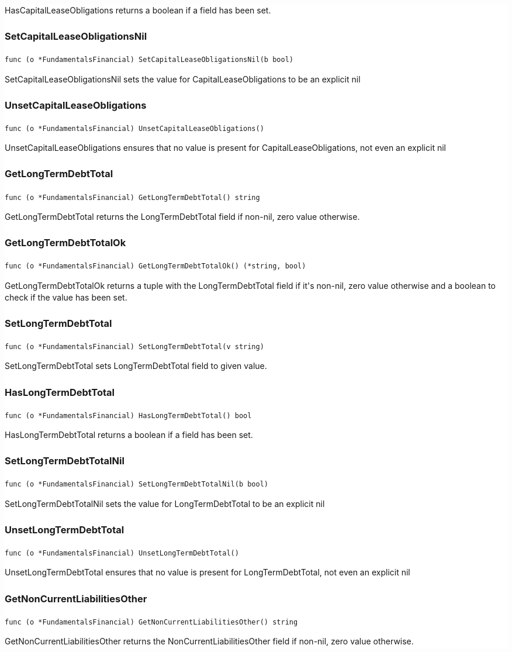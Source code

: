 HasCapitalLeaseObligations returns a boolean if a field has been set.

### SetCapitalLeaseObligationsNil

`func (o *FundamentalsFinancial) SetCapitalLeaseObligationsNil(b bool)`

 SetCapitalLeaseObligationsNil sets the value for CapitalLeaseObligations to be an explicit nil

### UnsetCapitalLeaseObligations
`func (o *FundamentalsFinancial) UnsetCapitalLeaseObligations()`

UnsetCapitalLeaseObligations ensures that no value is present for CapitalLeaseObligations, not even an explicit nil
### GetLongTermDebtTotal

`func (o *FundamentalsFinancial) GetLongTermDebtTotal() string`

GetLongTermDebtTotal returns the LongTermDebtTotal field if non-nil, zero value otherwise.

### GetLongTermDebtTotalOk

`func (o *FundamentalsFinancial) GetLongTermDebtTotalOk() (*string, bool)`

GetLongTermDebtTotalOk returns a tuple with the LongTermDebtTotal field if it's non-nil, zero value otherwise
and a boolean to check if the value has been set.

### SetLongTermDebtTotal

`func (o *FundamentalsFinancial) SetLongTermDebtTotal(v string)`

SetLongTermDebtTotal sets LongTermDebtTotal field to given value.

### HasLongTermDebtTotal

`func (o *FundamentalsFinancial) HasLongTermDebtTotal() bool`

HasLongTermDebtTotal returns a boolean if a field has been set.

### SetLongTermDebtTotalNil

`func (o *FundamentalsFinancial) SetLongTermDebtTotalNil(b bool)`

 SetLongTermDebtTotalNil sets the value for LongTermDebtTotal to be an explicit nil

### UnsetLongTermDebtTotal
`func (o *FundamentalsFinancial) UnsetLongTermDebtTotal()`

UnsetLongTermDebtTotal ensures that no value is present for LongTermDebtTotal, not even an explicit nil
### GetNonCurrentLiabilitiesOther

`func (o *FundamentalsFinancial) GetNonCurrentLiabilitiesOther() string`

GetNonCurrentLiabilitiesOther returns the NonCurrentLiabilitiesOther field if non-nil, zero value otherwise.
